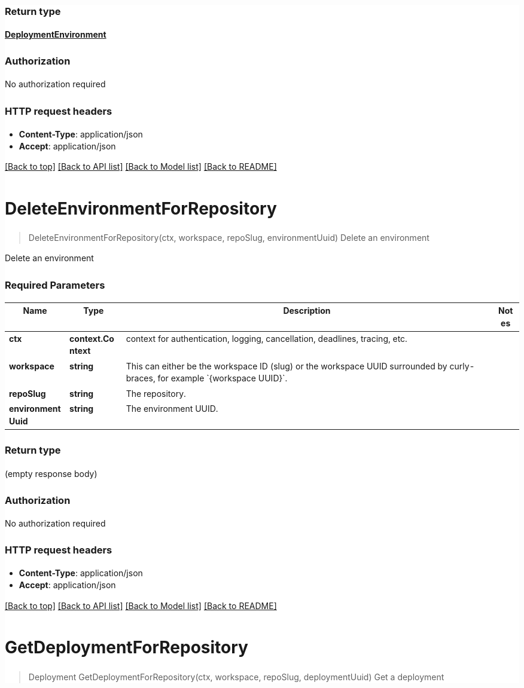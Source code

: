 ### Return type

[**DeploymentEnvironment**](deployment_environment.md)

### Authorization

No authorization required

### HTTP request headers

 - **Content-Type**: application/json
 - **Accept**: application/json

[[Back to top]](#) [[Back to API list]](../README.md#documentation-for-api-endpoints) [[Back to Model list]](../README.md#documentation-for-models) [[Back to README]](../README.md)

# **DeleteEnvironmentForRepository**
> DeleteEnvironmentForRepository(ctx, workspace, repoSlug, environmentUuid)
Delete an environment

Delete an environment

### Required Parameters

Name | Type | Description  | Notes
------------- | ------------- | ------------- | -------------
 **ctx** | **context.Context** | context for authentication, logging, cancellation, deadlines, tracing, etc.
  **workspace** | **string**| This can either be the workspace ID (slug) or the workspace UUID surrounded by curly-braces, for example &#x60;{workspace UUID}&#x60;. | 
  **repoSlug** | **string**| The repository. | 
  **environmentUuid** | **string**| The environment UUID. | 

### Return type

 (empty response body)

### Authorization

No authorization required

### HTTP request headers

 - **Content-Type**: application/json
 - **Accept**: application/json

[[Back to top]](#) [[Back to API list]](../README.md#documentation-for-api-endpoints) [[Back to Model list]](../README.md#documentation-for-models) [[Back to README]](../README.md)

# **GetDeploymentForRepository**
> Deployment GetDeploymentForRepository(ctx, workspace, repoSlug, deploymentUuid)
Get a deployment
